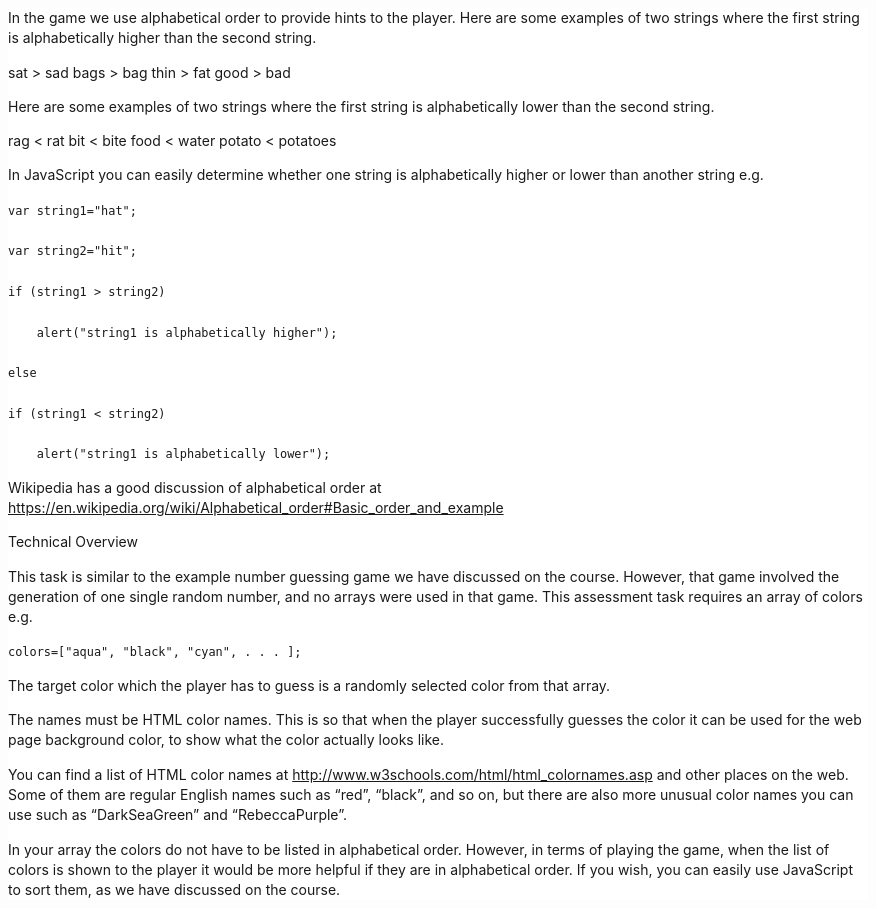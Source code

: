 In the game we use alphabetical order to provide hints to the player. Here are some examples of two strings where the first string is alphabetically higher than the second string. 

sat > sad
bags > bag
thin > fat 
good > bad


Here are some examples of two strings where the first string is alphabetically lower than the second string. 

rag < rat
bit < bite 
food < water
potato < potatoes  


In JavaScript you can easily determine whether one string is alphabetically higher or lower than another string e.g.

    var string1="hat";

    var string2="hit";

    if (string1 > string2) 

        alert("string1 is alphabetically higher");

    else 

    if (string1 < string2) 

        alert("string1 is alphabetically lower");



Wikipedia has a good discussion of alphabetical order at https://en.wikipedia.org/wiki/Alphabetical_order#Basic_order_and_example 



Technical Overview

This task is similar to the example number guessing game we have discussed on the course. However, that game involved the generation of one single random number, and no arrays were used in that game. This assessment task requires an array of colors e.g. 

    colors=["aqua", "black", "cyan", . . . ];

The target color which the player has to guess is a randomly selected color from that array.

The names must be HTML color names. This is so that when the player successfully guesses the color it can be used for the web page background color, to show what the color actually looks like.

You can find a list of HTML color names at http://www.w3schools.com/html/html_colornames.asp
and other places on the web. Some of them are regular English names such as “red”, “black”, and so on, but there are also more unusual color names you can use such as “DarkSeaGreen” and “RebeccaPurple”.

In your array the colors do not have to be listed in alphabetical order. However, in terms of playing the game, when the list of colors is shown to the player it would be more helpful if they are in alphabetical order. If you wish, you can easily use JavaScript to sort them, as we have discussed on the course.
